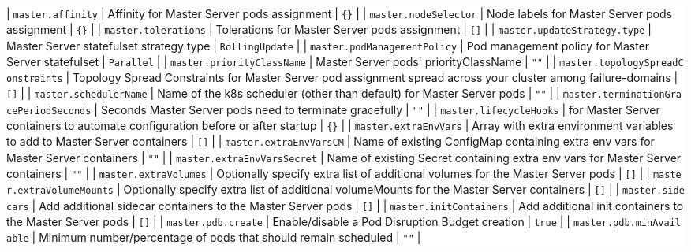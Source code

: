 | `master.affinity`                                          | Affinity for Master Server pods assignment                                                                                                                                                                                             | `{}`             |
| `master.nodeSelector`                                      | Node labels for Master Server pods assignment                                                                                                                                                                                          | `{}`             |
| `master.tolerations`                                       | Tolerations for Master Server pods assignment                                                                                                                                                                                          | `[]`             |
| `master.updateStrategy.type`                               | Master Server statefulset strategy type                                                                                                                                                                                                | `RollingUpdate`  |
| `master.podManagementPolicy`                               | Pod management policy for Master Server statefulset                                                                                                                                                                                    | `Parallel`       |
| `master.priorityClassName`                                 | Master Server pods' priorityClassName                                                                                                                                                                                                  | `""`             |
| `master.topologySpreadConstraints`                         | Topology Spread Constraints for Master Server pod assignment spread across your cluster among failure-domains                                                                                                                          | `[]`             |
| `master.schedulerName`                                     | Name of the k8s scheduler (other than default) for Master Server pods                                                                                                                                                                  | `""`             |
| `master.terminationGracePeriodSeconds`                     | Seconds Master Server pods need to terminate gracefully                                                                                                                                                                                | `""`             |
| `master.lifecycleHooks`                                    | for Master Server containers to automate configuration before or after startup                                                                                                                                                         | `{}`             |
| `master.extraEnvVars`                                      | Array with extra environment variables to add to Master Server containers                                                                                                                                                              | `[]`             |
| `master.extraEnvVarsCM`                                    | Name of existing ConfigMap containing extra env vars for Master Server containers                                                                                                                                                      | `""`             |
| `master.extraEnvVarsSecret`                                | Name of existing Secret containing extra env vars for Master Server containers                                                                                                                                                         | `""`             |
| `master.extraVolumes`                                      | Optionally specify extra list of additional volumes for the Master Server pods                                                                                                                                                         | `[]`             |
| `master.extraVolumeMounts`                                 | Optionally specify extra list of additional volumeMounts for the Master Server containers                                                                                                                                              | `[]`             |
| `master.sidecars`                                          | Add additional sidecar containers to the Master Server pods                                                                                                                                                                            | `[]`             |
| `master.initContainers`                                    | Add additional init containers to the Master Server pods                                                                                                                                                                               | `[]`             |
| `master.pdb.create`                                        | Enable/disable a Pod Disruption Budget creation                                                                                                                                                                                        | `true`           |
| `master.pdb.minAvailable`                                  | Minimum number/percentage of pods that should remain scheduled                                                                                                                                                                         | `""`             |